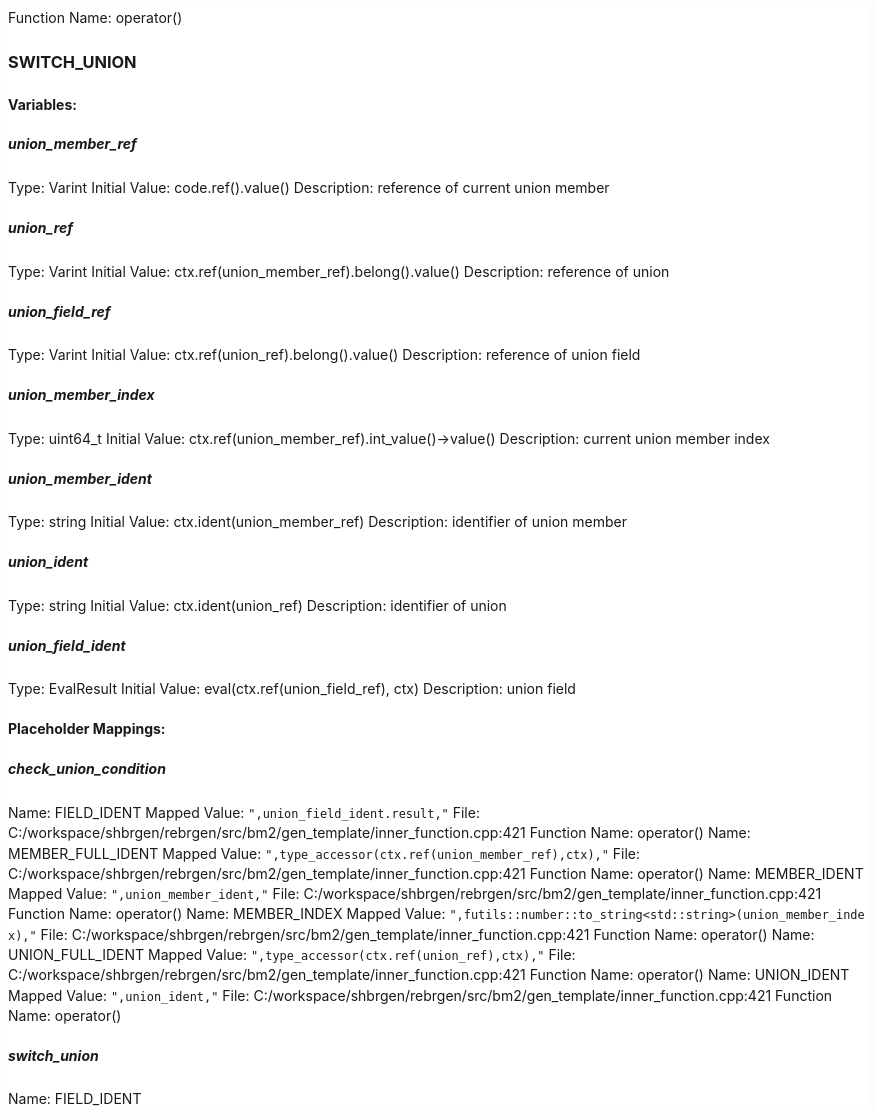 Function Name: operator()
### SWITCH_UNION
#### Variables: 
##### union_member_ref
Type: Varint
Initial Value: code.ref().value()
Description: reference of current union member
##### union_ref
Type: Varint
Initial Value: ctx.ref(union_member_ref).belong().value()
Description: reference of union
##### union_field_ref
Type: Varint
Initial Value: ctx.ref(union_ref).belong().value()
Description: reference of union field
##### union_member_index
Type: uint64_t
Initial Value: ctx.ref(union_member_ref).int_value()->value()
Description: current union member index
##### union_member_ident
Type: string
Initial Value: ctx.ident(union_member_ref)
Description: identifier of union member
##### union_ident
Type: string
Initial Value: ctx.ident(union_ref)
Description: identifier of union
##### union_field_ident
Type: EvalResult
Initial Value: eval(ctx.ref(union_field_ref), ctx)
Description: union field
#### Placeholder Mappings: 
##### check_union_condition
Name: FIELD_IDENT
Mapped Value: `",union_field_ident.result,"`
File: C:/workspace/shbrgen/rebrgen/src/bm2/gen_template/inner_function.cpp:421
Function Name: operator()
Name: MEMBER_FULL_IDENT
Mapped Value: `",type_accessor(ctx.ref(union_member_ref),ctx),"`
File: C:/workspace/shbrgen/rebrgen/src/bm2/gen_template/inner_function.cpp:421
Function Name: operator()
Name: MEMBER_IDENT
Mapped Value: `",union_member_ident,"`
File: C:/workspace/shbrgen/rebrgen/src/bm2/gen_template/inner_function.cpp:421
Function Name: operator()
Name: MEMBER_INDEX
Mapped Value: `",futils::number::to_string<std::string>(union_member_index),"`
File: C:/workspace/shbrgen/rebrgen/src/bm2/gen_template/inner_function.cpp:421
Function Name: operator()
Name: UNION_FULL_IDENT
Mapped Value: `",type_accessor(ctx.ref(union_ref),ctx),"`
File: C:/workspace/shbrgen/rebrgen/src/bm2/gen_template/inner_function.cpp:421
Function Name: operator()
Name: UNION_IDENT
Mapped Value: `",union_ident,"`
File: C:/workspace/shbrgen/rebrgen/src/bm2/gen_template/inner_function.cpp:421
Function Name: operator()
##### switch_union
Name: FIELD_IDENT